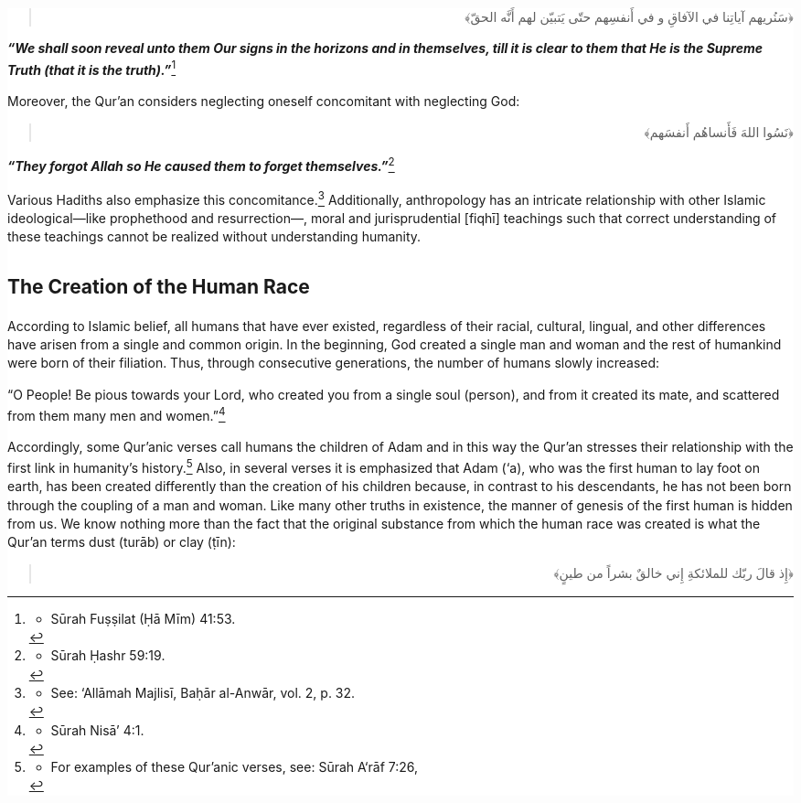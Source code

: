<blockquote dir="rtl">
  <p>
﴿سَنُريهم آياتِنا في الآفاقِ و في أَنفسِهم حتّی يَتبيّن لهم أَنَّه
الحقّ﴾
  </p>
</blockquote>

***“We shall soon reveal unto them Our signs in the horizons and in
themselves, till it is clear to them that He is the Supreme Truth (that
it is the truth).”***[^2]

Moreover, the Qur’an considers neglecting oneself concomitant with
neglecting God:

<blockquote dir="rtl">
  <p>
﴿نَسُوا اللهَ فَأَنساهُم أَنفسَهم﴾
  </p>
</blockquote>

***“They forgot Allah so He caused them to forget themselves.”***[^3]

Various Hadiths also emphasize this concomitance.[^4] Additionally,
anthropology has an intricate relationship with other Islamic
ideological—like prophethood and resurrection—, moral and
jurisprudential [fiqhī] teachings such that correct understanding of
these teachings cannot be realized without understanding humanity.

The Creation of the Human Race
------------------------------

According to Islamic belief, all humans that have ever existed,
regardless of their racial, cultural, lingual, and other differences
have arisen from a single and common origin. In the beginning, God
created a single man and woman and the rest of humankind were born of
their filiation. Thus, through consecutive generations, the number of
humans slowly increased:

“O People! Be pious towards your Lord, who created you from a single
soul (person), and from it created its mate, and scattered from them
many men and women.”[^5]

Accordingly, some Qur’anic verses call humans the children of Adam and
in this way the Qur’an stresses their relationship with the first link
in humanity’s history.[^6] Also, in several verses it is emphasized that
Adam (‘a), who was the first human to lay foot on earth, has been
created differently than the creation of his children because, in
contrast to his descendants, he has not been born through the coupling
of a man and woman. Like many other truths in existence, the manner of
genesis of the first human is hidden from us. We know nothing more than
the fact that the original substance from which the human race was
created is what the Qur’an terms dust (turāb) or clay (ṭīn):

<blockquote dir="rtl">
  <p>
﴿إِذ قالَ ربّك للملائكةِ إِني خالقٌ بشراً من طينٍ﴾
  </p>
</blockquote>


[^1]: - The main methods in scientific, philosophical, and theosophical
[^2]: - Sūrah Fuṣṣilat (Ḥā Mīm) 41:53.
[^3]: - Sūrah Ḥashr 59:19.
[^4]: - See: ‘Allāmah Majlisī, Baḥār al-Anwār, vol. 2, p. 32.
[^5]: - Sūrah Nisā’ 4:1.
[^6]: - For examples of these Qur’anic verses, see: Sūrah A‘rāf 7:26,
[^7]: - Sūrah Ṣād 38:71. For further examples, see: Sūrah Sajdah 32:7;
[^8]: - On occasion, it is thought that religious teachings regarding
[^9]: - Sūrah Mu’minūn 23:14.
[^10]: - Sūrah Sajdah 32:9.
[^11]: - The compound structure “روحه” (His spirit) is not a possessive
[^12]: - Many Moslem thinkers regard the spirit as incorporeal and
[^13]: - This includes verses that term human death tawaffā “توفّی”
[^14]: - Many profound matters may be discussed on the relationship of
[^15]: - In truth, we have no direct or firsthand knowledge of the
[^16]: - Understanding good and evil and moral prerequisites and
[^17]: - Sūrah Shams 91:7-8.
[^18]: - Sūrah Ḥujurāt 49:7.
[^19]: - Sūrah Baqarah 2:30.
[^20]: - The use of a substantive sentence, “إِنّي جاعلٌ...”, which
[^21]: Sūrah Baqarah 2:31-33.
[^22]: Sūrah Aḥzāb 33:72.
[^23]: Sūrah Luqmān 31:20.
[^24]: - ابر و باد و مه و خورشيد و فلك در كارند تا تو ناني به كف آري و
[^25]: - Sūrah Baqarah 2:34.
[^26]: - Sūrah Isrā’ 17:70.
[^27]: - In contrast, obtainable honor is a kind of honor that can only
[^28]: - Sūrah Aḥzāb 33:72.
[^29]: - Sūrah Ḥajj 22:66.
[^30]: - Sūrah ‘Alaq 96:6.
[^31]: - Sūrah Isrā’ 17:100.
[^32]: - Sūrah Ma‘ārij 70:18.
[^33]: - Sūrah Isrā’ 17:11
[^34]: - Sūrah A‘rāf 7:179.
[^35]: - در حديث آمد كه خلّاق مجيد خلق عالم را سه گونه آفريد يك گُرُه را
[^36]: - The existence of various involuntary actions in humans does not
[^37]: - It is worthy of note that various rationales have been
[^38]: - In philosophical terms, the necessity for occurrence of a
[^39]: - For examples see: Sūrah Yūnus 10:100; and Sūrah Takwīr 81:29.
[^40]: - In various parts of the Mathnavī-e Ma‘navī (Spiritual
[^41]: - Sūrah Kahf 18:29.
[^42]: - Sūrah Anbīyā’ 21:35.
[^43]: - Sūrah Sāffāt 37:24.
[^44]: - Sūrah Āli ‘Imrān 3:163.
[^45]: - Sūrah Dhārīyāt 51:56.
[^46]: - ‘Ilm ul-Yaqīn, vol. 1, p. 49. Also according to Sa‘dī : رسد
[^47]: - Sūrah Tawbah 9:128.
[^48]: - Uṣūl-e Kāfī, vol. 1, p. 11.
[^49]: - عقل ايماني چو شخص عادل است پاسبان و حاكم شهر دل است بس نكو گفت
[^50]: - Sūrah Āli ‘Imrān 3:191.
[^51]: - Sūrah Ghāfir 40:65.
[^52]: - Sūrah A‘rāf 7:55.
[^53]: - These verses generally begin with the term “ربّنا” (Our Lord!)
[^54]: - In many Hadiths, Salāt is enumerated as one of the five pillars
[^55]: - The curve of the eyebrows is symbolic of God’s characteristics.
[^56]: - در نمازم خم ابروي تو در ياد آمد حالتي رفت كه محراب به فرياد آمد
[^57]: - Comprehensive exposition of the spiritual and mystical secrets
[^58]: - Wuḍu is a type of ritual partial ablution that is a
[^59]: - Takbīr is the name of the invocation “اللهُ اكبر” [Allāhu
[^60]: - It has been narrated of Imam Ṣādiq (‘a) that he asked the
[^61]: - من از آن دم كه وضو ساختم از چشمه عشق چار تكبير زدم يك سره بر هر
[^62]: That is, I attest that there is no god but Allah (the One God):
[^63]: - This means, I attest that Muḥammad is God’s messenger:
[^64]: - The translation of which is, I attest that ‘Alī is God’s
[^65]: - Which means, hasten towards Salāt: “حَيَّ عَلَى الصَّلوة”
[^66]: - This means, hasten towards salvation: “حَيَّ عَلَى الفَلاح”.
[^67]: - That is, hasten towards the best of deeds: “حَيَّ عَلَىٰ خَيْرِ
[^68]: - There is no god but Allah: “لا اله الا الله”. [trans.]
[^69]: - Verily, Salāt has commenced: “قَدْ قٰامَتِ الصلوٰة”.
[^70]: - Sūrah Sajdah 32:16.
[^71]: - The holy prophet (ṣ) has stated: “The best of people is one who
[^72]: - For information regarding these issues, see exegeses of the
[^73]: - This is the direction of the Ka‘bah in Mecca towards which
[^74]: - Refer to the discussion “Understanding Divine Attributes” in
[^75]: - According to the Qur’an (Sūrah Aḥzāb 33:40), prophet Muḥammad
[^76]: - This is the Islamic salutation wishing health and peace.